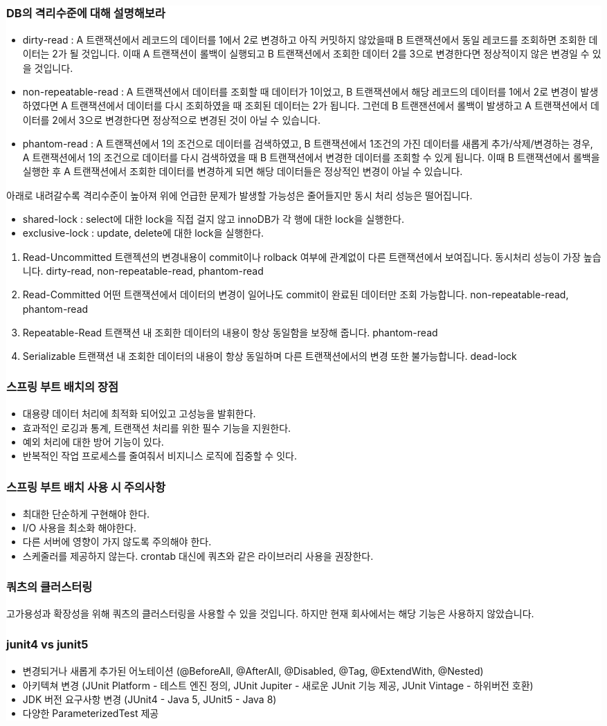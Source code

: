 ### DB의 격리수준에 대해 설명해보라

- dirty-read : A 트랜잭션에서 레코드의 데이터를 1에서 2로 변경하고 아직 커밋하지 않았을때 B 트랜잭션에서 동일 레코드를 조회하면 조회한 데이터는 2가 될 것입니다. 이때 A 트랜잭션이 롤백이 실행되고 B 트랜잭션에서 조회한 데이터 2를 3으로 변경한다면 정상적이지 않은 변경일 수 있을 것입니다.

- non-repeatable-read : A 트랜잭션에서 데이터를 조회할 때 데이터가 1이었고, B 트랜잭션에서 해당 레코드의 데이터를 1에서 2로 변경이 발생하였다면 A 트랜잭션에서 데이터를 다시 조회하였을 때 조회된 데이터는 2가 됩니다. 그런데 B 트랜잰션에서 롤백이 발생하고 A 트랜잭션에서 데이터를 2에서 3으로 변경한다면 정상적으로 변경된 것이 아닐 수 있습니다.

- phantom-read : A 트랜잭션에서 1의 조건으로 데이터를 검색하였고, B 트랜잭션에서 1조건의 가진 데이터를 새롭게 추가/삭제/변경하는 경우, A 트랜잭션에서 1의 조건으로 데이터를 다시 검색하였을 때 B 트랜잭션에서 변경한 데이터를 조회할 수 있게 됩니다. 이때 B 트랜잭션에서 롤백을 실행한 후 A 트랜잭션에서 조회한 데이터를 변경하게 되면 해당 데이터들은 정상적인 변경이 아닐 수 있습니다.

아래로 내려갈수록 격리수준이 높아져 위에 언급한 문제가 발생할 가능성은 줄어들지만 동시 처리 성능은 떨어집니다.

- shared-lock : select에 대한 lock을 직접 걸지 않고 innoDB가 각 행에 대한 lock을 실행한다.
- exclusive-lock : update, delete에 대한 lock을 실행한다.

1. Read-Uncommitted
   트랜젝션의 변경내용이 commit이나 rolback 여부에 관계없이 다른 트랜잭션에서 보여집니다. 동시처리 성능이 가장 높습니다.
   dirty-read, non-repeatable-read, phantom-read

2. Read-Committed
   어떤 트랜잭션에서 데이터의 변경이 일어나도 commit이 완료된 데이터만 조회 가능합니다.
   non-repeatable-read, phantom-read

3. Repeatable-Read
   트랜잭션 내 조회한 데이터의 내용이 항상 동일함을 보장해 줍니다.
   phantom-read

4. Serializable
   트랜잭션 내 조회한 데이터의 내용이 항상 동일하며 다른 트랜잭션에서의 변경 또한 불가능합니다.
   dead-lock

### 스프링 부트 배치의 장점

- 대용량 데이터 처리에 최적화 되어있고 고성능을 발휘한다.
- 효과적인 로깅과 통계, 트랜잭션 처리를 위한 필수 기능을 지원한다.
- 예외 처리에 대한 방어 기능이 있다.
- 반복적인 작업 프로세스를 줄여줘서 비지니스 로직에 집중할 수 잇다.

### 스프링 부트 배치 사용 시 주의사항

- 최대한 단순하게 구현해야 한다.
- I/O 사용을 최소화 해야한다.
- 다른 서버에 영향이 가지 않도록 주의해야 한다.
- 스케줄러를 제공하지 않는다. crontab 대신에 쿼츠와 같은 라이브러리 사용을 권장한다.

### 쿼츠의 클러스터링

고가용성과 확장성을 위해 쿼츠의 클러스터링을 사용할 수 있을 것입니다. 하지만 현재 회사에서는 해당 기능은 사용하지 않았습니다.

### junit4 vs junit5

- 변경되거나 새롭게 추가된 어노테이션 (@BeforeAll, @AfterAll, @Disabled, @Tag, @ExtendWith, @Nested)
- 아키텍쳐 변경 (JUnit Platform - 테스트 엔진 정의, JUnit Jupiter - 새로운 JUnit 기능 제공, JUnit Vintage - 하위버전 호환)
- JDK 버전 요구사항 변경 (JUnit4 - Java 5, JUnit5 - Java 8)
- 다양한 ParameterizedTest 제공
